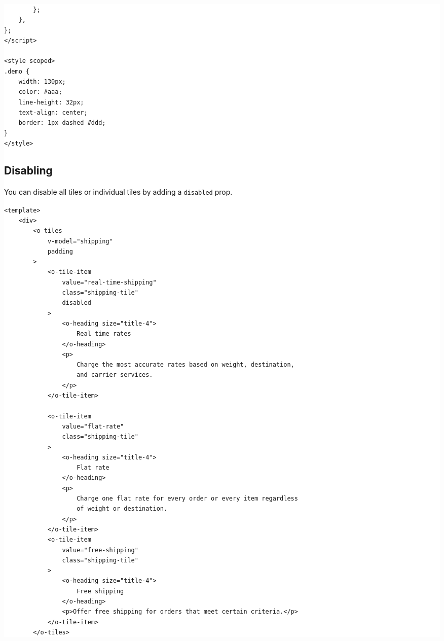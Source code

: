```vue
		};
	},
};
</script>

<style scoped>
.demo {
	width: 130px;
	color: #aaa;
	line-height: 32px;
	text-align: center;
	border: 1px dashed #ddd;
}
</style>
```

## Disabling
You can disable all tiles or individual tiles by adding a `disabled` prop.

```vue
<template>
	<div>
		<o-tiles
			v-model="shipping"
			padding
		>
			<o-tile-item
				value="real-time-shipping"
				class="shipping-tile"
				disabled
			>
				<o-heading size="title-4">
					Real time rates
				</o-heading>
				<p>
					Charge the most accurate rates based on weight, destination,
					and carrier services.
				</p>
			</o-tile-item>

			<o-tile-item
				value="flat-rate"
				class="shipping-tile"
			>
				<o-heading size="title-4">
					Flat rate
				</o-heading>
				<p>
					Charge one flat rate for every order or every item regardless
					of weight or destination.
				</p>
			</o-tile-item>
			<o-tile-item
				value="free-shipping"
				class="shipping-tile"
			>
				<o-heading size="title-4">
					Free shipping
				</o-heading>
				<p>Offer free shipping for orders that meet certain criteria.</p>
			</o-tile-item>
		</o-tiles>

```